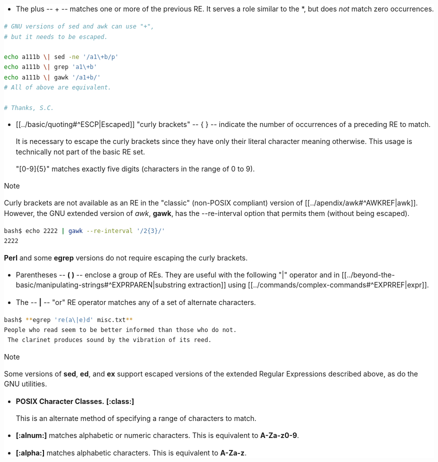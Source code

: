 - The plus -- + -- matches one or more of the previous RE. It serves a role similar to the *, but does _not_ match zero occurrences.

```bash
# GNU versions of sed and awk can use "+",
# but it needs to be escaped.

echo a111b \| sed -ne '/a1\+b/p'
echo a111b \| grep 'a1\+b'
echo a111b \| gawk '/a1+b/'
# All of above are equivalent.

# Thanks, S.C.
```
    
- [[../basic/quoting#^ESCP|Escaped]] "curly brackets" -- \{ \} -- indicate the number of occurrences of a preceding RE to match.
    
    It is necessary to escape the curly brackets since they have only their literal character meaning otherwise. This usage is technically not part of the basic RE set.
    
    "[0-9]\{5\}" matches exactly five digits (characters in the range of 0 to 9).
    
> [!note]
> Curly brackets are not available as an RE in the "classic" (non-POSIX compliant) version of [[../apendix/awk#^AWKREF|awk]]. However, the GNU extended version of _awk_, **gawk**, has the --re-interval option that permits them (without being escaped).
>
> ```bash
> bash$ echo 2222 | gawk --re-interval '/2{3}/'
> 2222
> ```
>
> **Perl** and some **egrep** versions do not require escaping the curly brackets.
    
- Parentheses -- **( )** -- enclose a group of REs. They are useful with the following "|" operator and in [[../beyond-the-basic/manipulating-strings#^EXPRPAREN|substring extraction]] using [[../commands/complex-commands#^EXPRREF|expr]].
    
- The -- **|** -- "or" RE operator matches any of a set of alternate characters.
    
```bash
bash$ **egrep 're(a\|e)d' misc.txt**
People who read seem to be better informed than those who do not.
 The clarinet produces sound by the vibration of its reed.
```

> [!note]
> Some versions of **sed**, **ed**, and **ex** support escaped versions of the extended Regular Expressions described above, as do the GNU utilities.

- **POSIX Character Classes.** **[:class:]**
    
    This is an alternate method of specifying a range of characters to match.
    
- **[:alnum:]** matches alphabetic or numeric characters. This is equivalent to **A-Za-z0-9**.
    
- **[:alpha:]** matches alphabetic characters. This is equivalent to **A-Za-z**.
    

[^1]: A _meta-meaning_ is the meaning of a term or expression on a higher level of abstraction. For example, the _literal_ meaning of _regular expression_ is an ordinary expression that conforms to accepted usage. The _meta-meaning_ is drastically different, as discussed at length in this chapter.
[^2]: Since [[../apendix/a-sed-and-awk-micro-primer#^SEDREF|sed]], [[../apendix/awk#^AWKREF|awk]], and [[../commands/text-processing-commands#^GREPREF|grep]] process single lines, there will usually not be a newline to match. In those cases where there is a newline in a multiple line expression, the dot will match the newline.